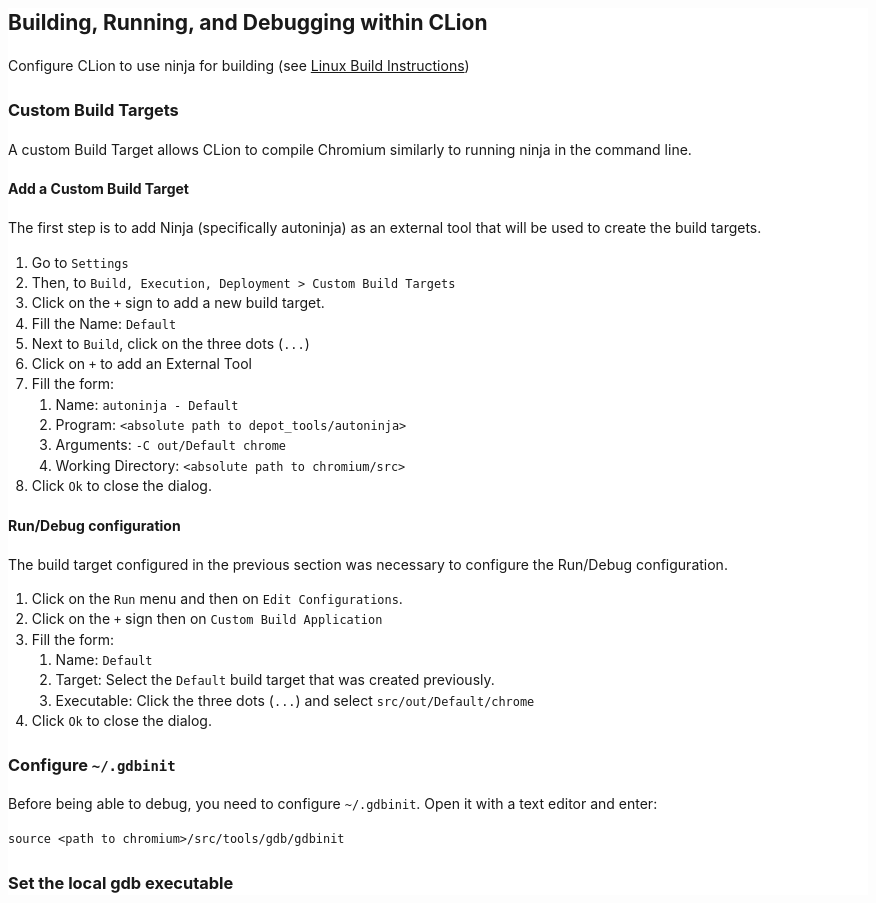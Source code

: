 ## Building, Running, and Debugging within CLion

Configure CLion to use ninja for building
(see [Linux Build Instructions](https://g3doc.corp.google.com/company/teams/chrome/linux_build_instructions.md))

### Custom Build Targets

A custom Build Target allows CLion to compile Chromium similarly to running
ninja in the command line.

#### Add a Custom Build Target

The first step is to add Ninja (specifically autoninja) as an external tool
that will be used to create the build targets.

1. Go to `Settings`
1. Then, to `Build, Execution, Deployment > Custom Build Targets`
1. Click on the `+` sign to add a new build target.
1. Fill the Name: `Default`
1. Next to `Build`, click on the three dots (`...`)
1. Click on `+` to add an External Tool
1. Fill the form:
    1. Name: `autoninja - Default`
    1. Program: `<absolute path to depot_tools/autoninja>`
    1. Arguments: `-C out/Default chrome`
    1. Working Directory: `<absolute path to chromium/src>`
1. Click `Ok` to close the dialog.

#### Run/Debug configuration

The build target configured in the previous section was necessary to configure
the Run/Debug configuration.

1. Click on the `Run` menu and then on `Edit Configurations`.
1. Click on the `+` sign then on `Custom Build Application`
1. Fill the form:
    1. Name: `Default`
    1. Target: Select the `Default` build target that was created previously.
    1. Executable: Click the three dots (`...`) and select
       `src/out/Default/chrome`
1. Click `Ok` to close the dialog.

### Configure `~/.gdbinit`

Before being able to debug, you need to configure `~/.gdbinit`. Open it with a
text editor and enter:

```
source <path to chromium>/src/tools/gdb/gdbinit
```

### Set the local gdb executable
